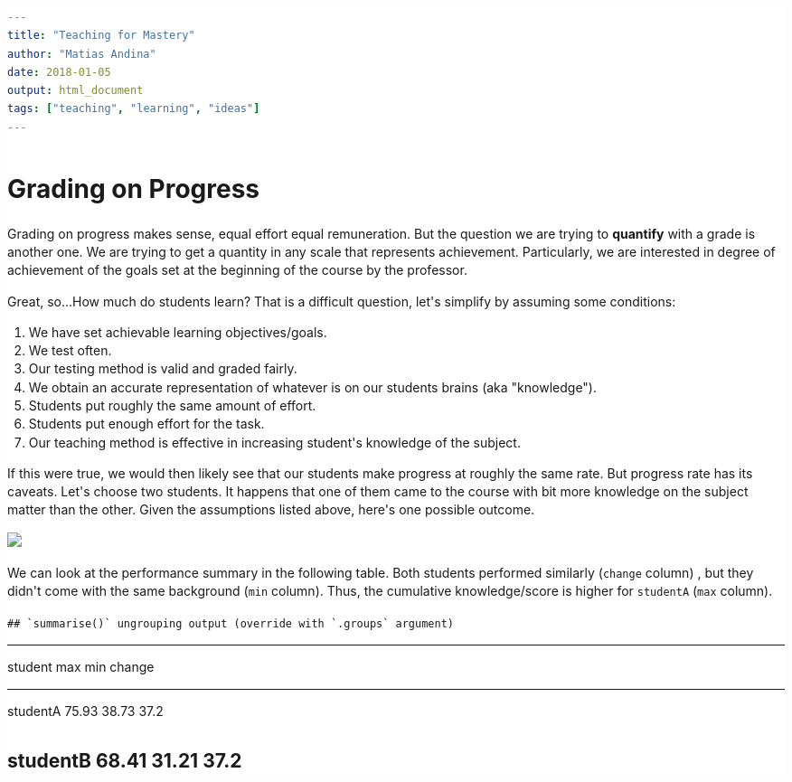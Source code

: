 ```yaml
---
title: "Teaching for Mastery"
author: "Matias Andina"
date: 2018-01-05
output: html_document
tags: ["teaching", "learning", "ideas"]
---
```





# Grading on Progress

Grading on progress makes sense, equal effort equal remuneration. But the question we are trying to **quantify** with a grade is another one. We are trying to get a quantity in any scale that represents achievement. Particularly, we are interested in degree of achievement of the goals set at the beginning of the course by the professor.  

Great, so...How much do students learn? That is a difficult question, let's simplify by assuming some conditions:

1. We have set achievable learning objectives/goals.
1. We test often.
1. Our testing method is valid and graded fairly.
1. We obtain an accurate representation of whatever is on our students brains (aka "knowledge").
1. Students put roughly the same amount of effort.
1. Students put enough effort for the task.
1. Our teaching method is effective in increasing student's knowledge of the subject. 

If this were true, we would then likely see that our students make progress at roughly the same rate. But progress rate has its caveats. Let's choose two students. It happens that one of them came to the course with bit more knowledge on the subject matter than the other. Given the assumptions listed above, here's one possible outcome. 

<img src="/post/2018-01-05-teaching-for-mastery/index_files/figure-html/grading_progres-1.png" width="672" />


We can look at the performance summary in the following table. Both students performed similarly (`change` column) , but they didn't come with the same background (`min` column). Thus, the cumulative knowledge/score is higher for `studentA` (`max` column).


```
## `summarise()` ungrouping output (override with `.groups` argument)
```


-----------------------------------
 student     max     min    change 
---------- ------- ------- --------
 studentA   75.93   38.73    37.2  

 studentB   68.41   31.21    37.2  
-----------------------------------


[^KhanAcademy]: Visit [Khan Academy](www.khanacademy.org)
[^NotReally]: When I say *fast* I do not mean to generalize, it's just for the sake of argument. Fast as in "a student that took less time to master that particular material".